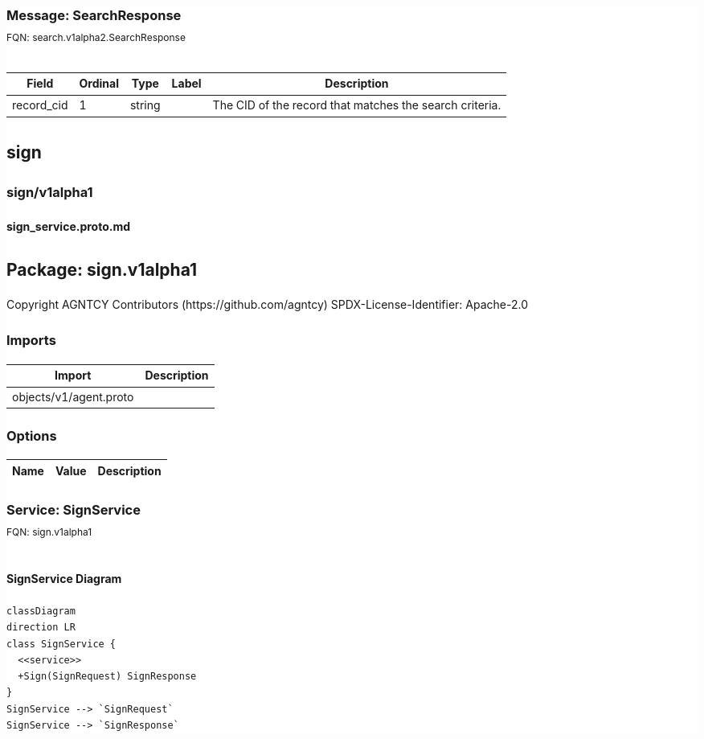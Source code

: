 ### Message: SearchResponse
<div style="font-size: 12px; margin-top: -10px;" class="fqn">FQN: search.v1alpha2.SearchResponse</div>

<div class="comment"><span></span><br/></div>

| Field      | Ordinal | Type   | Label | Description                                              |
|------------|---------|--------|-------|----------------------------------------------------------|
| record_cid | 1       | string |       | The CID of the record that matches the search criteria.  |










## sign


### sign/v1alpha1


#### sign_service.proto.md

## Package: sign.v1alpha1

<div class="comment"><span>Copyright AGNTCY Contributors (https://github.com/agntcy) SPDX-License-Identifier: Apache-2.0</span><br/></div>

### Imports

| Import                 | Description |
|------------------------|-------------|
| objects/v1/agent.proto |             |



### Options

| Name | Value | Description |
|------|-------|-------------|



### Service: SignService
<div style="font-size: 12px; margin-top: -10px;" class="fqn">FQN: sign.v1alpha1</div>

<div class="comment"><span></span><br/></div>

#### SignService Diagram

```mermaid
classDiagram
direction LR
class SignService {
  <<service>>
  +Sign(SignRequest) SignResponse
}
SignService --> `SignRequest`
SignService --> `SignResponse`

```
